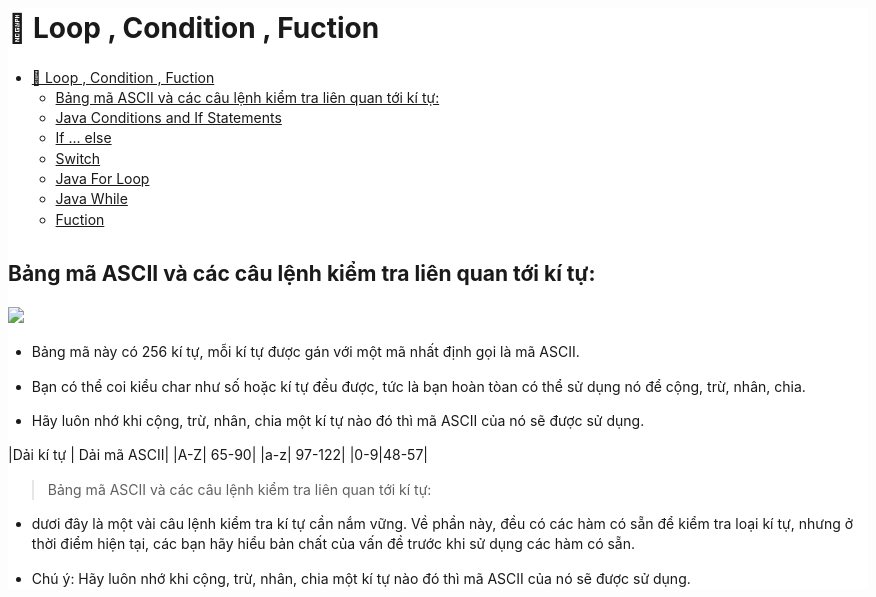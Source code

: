 # 🚀 Loop , Condition , Fuction


- [🚀 Loop , Condition , Fuction](#-loop--condition--fuction)
  - [Bảng mã ASCII và các câu lệnh kiểm tra liên quan tới kí tự:](#bảng-mã-ascii-và-các-câu-lệnh-kiểm-tra-liên-quan-tới-kí-tự)
  - [Java Conditions and If Statements](#java-conditions-and-if-statements)
  - [If ... else](#if--else)
  - [Switch](#switch)
  - [Java For Loop](#java-for-loop)
  - [Java While](#java-while)
  - [Fuction](#fuction)

## Bảng mã ASCII và các câu lệnh kiểm tra liên quan tới kí tự:
![](https://i0.wp.com/cachhoc.net/wp-content/uploads/2013/08/bang-ma-acsii.png?w=780&ssl=1)


+ Bảng mã này có 256 kí
tự, mỗi kí tự được gán
với một mã nhất định gọi
là mã ASCII.

+ Bạn có thể coi kiểu char như
số hoặc kí tự đều được, tức là
bạn hoàn tòan có thể sử dụng
nó để cộng, trừ, nhân, chia.


+ Hãy luôn nhớ khi cộng,
trừ, nhân, chia một kí tự
nào đó thì mã ASCII của
nó sẽ được sử dụng.


|Dải kí tự | Dải mã ASCII|
|A-Z| 65-90|
|a-z| 97-122|
|0-9|48-57|

> Bảng mã ASCII và các câu lệnh kiểm tra liên quan tới kí tự:

+ dươi đây là một vài câu lệnh
kiểm tra kí tự cần nắm vững.
Về phần này, đều có các hàm có
sẵn để kiểm tra loại kí tự, nhưng
ở thời điểm hiện tại, các bạn hãy
hiểu bản chất của vấn đề trước
khi sử dụng các hàm có sẵn.

+ Chú ý: Hãy luôn nhớ khi cộng, trừ,
nhân, chia một kí tự nào đó thì mã
ASCII của nó sẽ được sử dụng.
